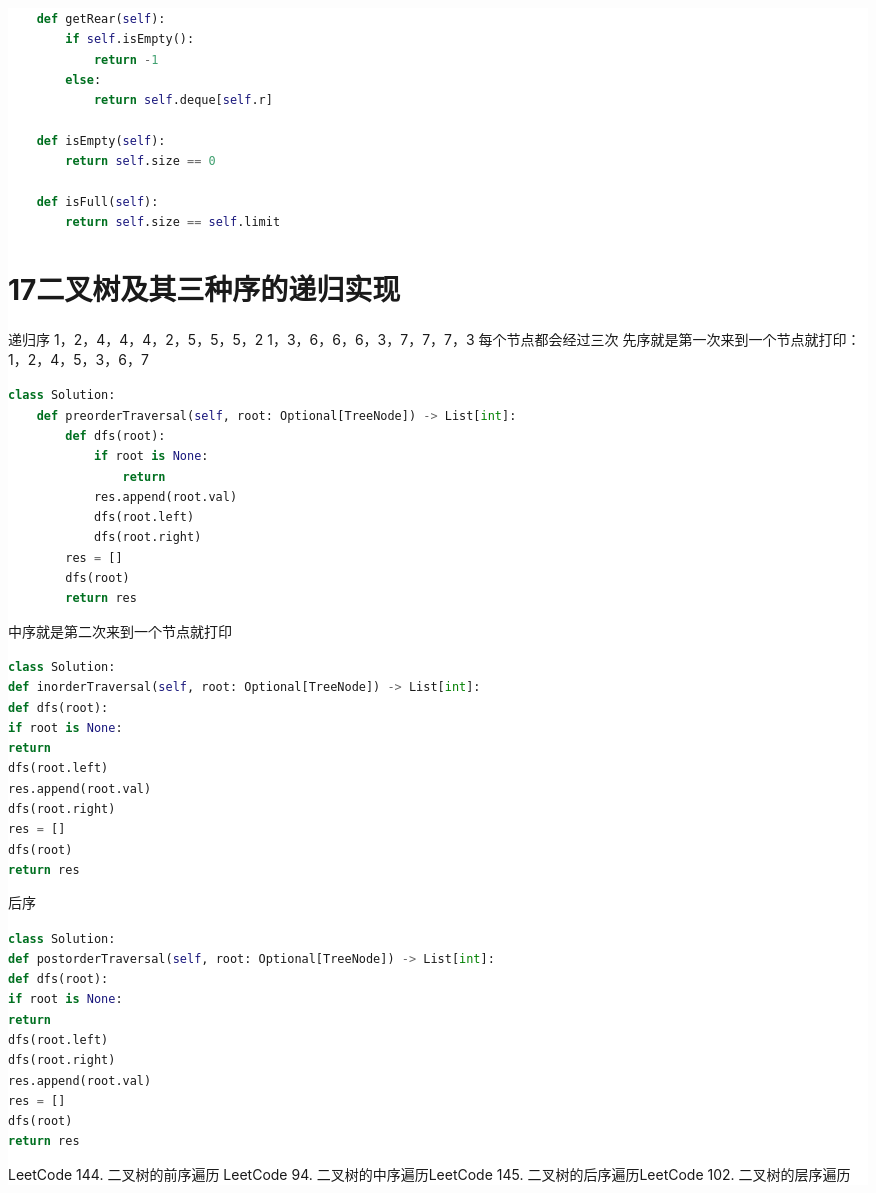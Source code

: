 ```python
    def getRear(self):
        if self.isEmpty():
            return -1
        else:
            return self.deque[self.r]

    def isEmpty(self):
        return self.size == 0

    def isFull(self):
        return self.size == self.limit

```
# 17二叉树及其三种序的递归实现
递归序
1，2，4，4，4，2，5，5，5，2
1，3，6，6，6，3，7，7，7，3
每个节点都会经过三次
先序就是第一次来到一个节点就打印：1，2，4，5，3，6，7
```python
class Solution:
    def preorderTraversal(self, root: Optional[TreeNode]) -> List[int]:
        def dfs(root):
            if root is None:
                return
            res.append(root.val)
            dfs(root.left)
            dfs(root.right)
        res = []
        dfs(root)
        return res
```
中序就是第二次来到一个节点就打印
```python
class Solution:  
def inorderTraversal(self, root: Optional[TreeNode]) -> List[int]:  
def dfs(root):  
if root is None:  
return  
dfs(root.left)  
res.append(root.val)  
dfs(root.right)  
res = []  
dfs(root)  
return res

```
后序
```py
class Solution:  
def postorderTraversal(self, root: Optional[TreeNode]) -> List[int]:  
def dfs(root):  
if root is None:  
return  
dfs(root.left)  
dfs(root.right)  
res.append(root.val)  
res = []  
dfs(root)  
return res
```
LeetCode 144. 二叉树的前序遍历
LeetCode 94. 二叉树的中序遍历LeetCode 145. 二叉树的后序遍历LeetCode 102. 二叉树的层序遍历